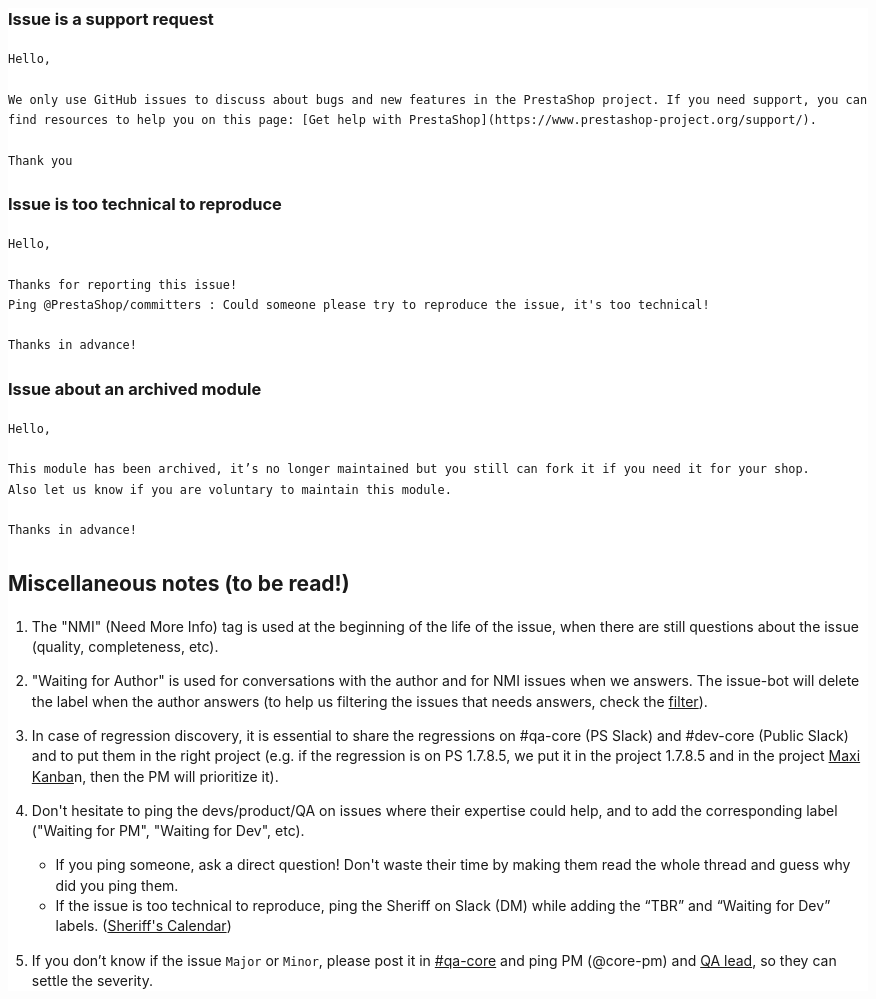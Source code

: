 ### Issue is a support request

```
Hello,

We only use GitHub issues to discuss about bugs and new features in the PrestaShop project. If you need support, you can find resources to help you on this page: [Get help with PrestaShop](https://www.prestashop-project.org/support/).

Thank you
```

### Issue is too technical to reproduce

```
Hello,

Thanks for reporting this issue!
Ping @PrestaShop/committers : Could someone please try to reproduce the issue, it's too technical!

Thanks in advance!
```

### Issue about an archived module

```
Hello,

This module has been archived, it’s no longer maintained but you still can fork it if you need it for your shop.
Also let us know if you are voluntary to maintain this module.

Thanks in advance!
```

## Miscellaneous notes (to be read!)

1. The "NMI" (Need More Info) tag is used at the beginning of the life of the issue, when there are still questions about the issue (quality, completeness, etc). 
2. "Waiting for Author" is used for conversations with the author and for NMI issues when we answers. The issue-bot will delete the label when the author answers (to help us filtering the issues that needs answers, check the [filter](https://github.com/PrestaShop/PrestaShop/issues?q=is%3Aopen+is%3Aissue+label%3ANMI+-label%3A%22Waiting+for+author%22)).
3. In case of regression discovery, it is essential to share the regressions on #qa-core (PS Slack) and #dev-core (Public Slack) and to put them in the right project (e.g. if the regression is on PS 1.7.8.5, we put it in the project 1.7.8.5 and in the project [Maxi Kanba](https://github.com/orgs/PrestaShop/projects/7)n, then the PM will prioritize it).
4. Don't hesitate to ping the devs/product/QA on issues where their expertise could help, and to add the corresponding label ("Waiting for PM", "Waiting for Dev", etc).
    - If you ping someone, ask a direct question! Don't waste their time by making them read the whole thread and guess why did you ping them.
    - If the issue is too technical to reproduce, ping the Sheriff on Slack (DM) while adding the “TBR” and “Waiting for Dev” labels. ([Sheriff's Calendar](https://www.notion.so/Open-Source-Sheriff-deprecated-be69f240a64e46f892ae75d233cc00b6?pvs=21))

5. If you don’t know if the issue `Major` or `Minor`, please post it in [#qa-core](https://app.slack.com/client/T029HS3DQ/C89MEQ2CB) and ping PM (@core-pm) and [QA lead](https://www.notion.so/Robin-Fischer-PS-3a6751548f414904beaca65af7adfdb7?pvs=21), so they can settle the severity.